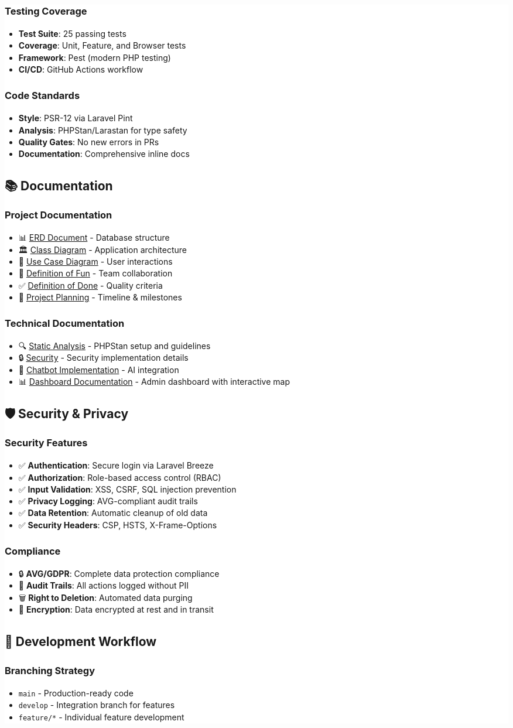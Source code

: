 ### Testing Coverage
- **Test Suite**: 25 passing tests
- **Coverage**: Unit, Feature, and Browser tests
- **Framework**: Pest (modern PHP testing)
- **CI/CD**: GitHub Actions workflow

### Code Standards
- **Style**: PSR-12 via Laravel Pint
- **Analysis**: PHPStan/Larastan for type safety
- **Quality Gates**: No new errors in PRs
- **Documentation**: Comprehensive inline docs

## 📚 Documentation

### Project Documentation
- 📊 [ERD Document](ERD_DOCUMENT.md) - Database structure
- 🏛️ [Class Diagram](KLASSENDIAGRAM_DOCUMENT.md) - Application architecture  
- 👥 [Use Case Diagram](USE_CASE_DIAGRAM_DOCUMENT.md) - User interactions
- 🎉 [Definition of Fun](DEFINITION_OF_FUN.md) - Team collaboration
- ✅ [Definition of Done](DEFINITION_OF_DONE.md) - Quality criteria
- 📅 [Project Planning](PROJECT_PLANNING_DOCUMENT.md) - Timeline & milestones

### Technical Documentation
- 🔍 [Static Analysis](STATIC_ANALYSIS.md) - PHPStan setup and guidelines
- 🔒 [Security](SECURITY.md) - Security implementation details
- 🤖 [Chatbot Implementation](CHATBOT_IMPLEMENTATION.md) - AI integration
- 📊 [Dashboard Documentation](DASHBOARD_DOCUMENTATION.md) - Admin dashboard with interactive map

## 🛡️ Security & Privacy

### Security Features
- ✅ **Authentication**: Secure login via Laravel Breeze
- ✅ **Authorization**: Role-based access control (RBAC)
- ✅ **Input Validation**: XSS, CSRF, SQL injection prevention
- ✅ **Privacy Logging**: AVG-compliant audit trails
- ✅ **Data Retention**: Automatic cleanup of old data
- ✅ **Security Headers**: CSP, HSTS, X-Frame-Options

### Compliance
- 🔒 **AVG/GDPR**: Complete data protection compliance
- 📝 **Audit Trails**: All actions logged without PII
- 🗑️ **Right to Deletion**: Automated data purging
- 🔐 **Encryption**: Data encrypted at rest and in transit

## 🔄 Development Workflow

### Branching Strategy
- `main` - Production-ready code
- `develop` - Integration branch for features
- `feature/*` - Individual feature development
